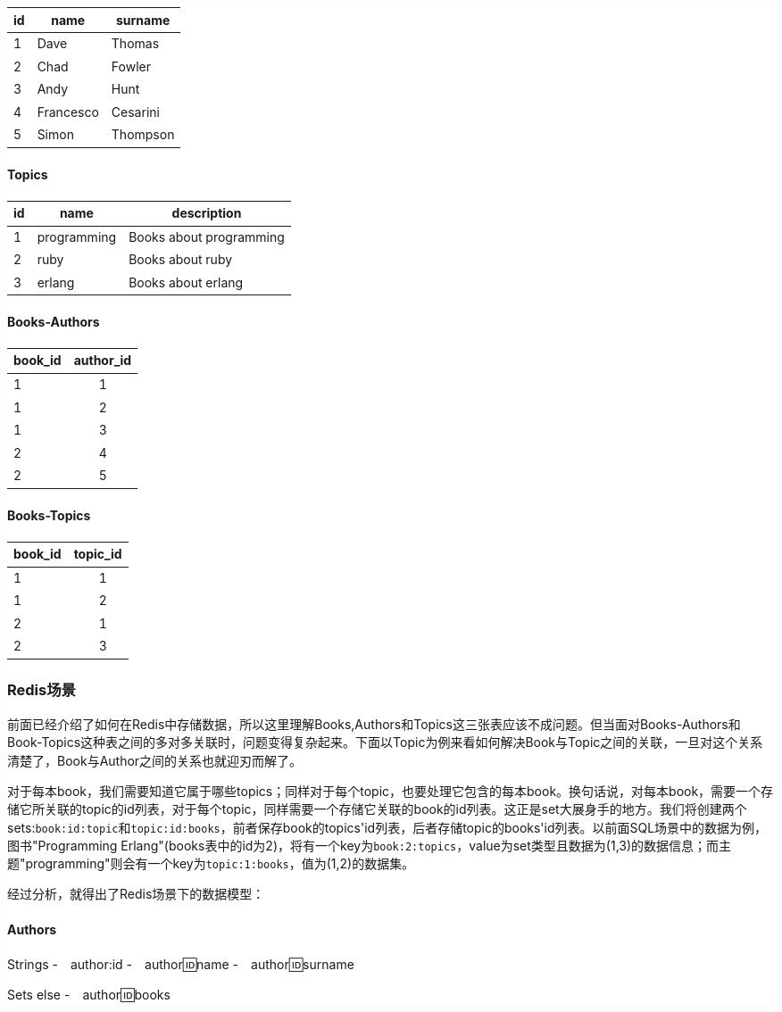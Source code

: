 id|name|surname
--|------------|--------
1|Dave|Thomas
2|Chad|Fowler
3|Andy|Hunt
4|Francesco|Cesarini
5|Simon|Thompson

#### Topics ####

id|name|description
--|------------|--------
1|programming|Books about programming
2|ruby|Books about ruby
3|erlang|Books about erlang

#### Books-Authors ####

book_id|author_id
-------|-----
1　　　|　　1
1　　　|　　2
1　　　|　　3
2　　　|　　4
2　　　|　　5

#### Books-Topics ####

book_id|topic_id
-------|-----
1　　　|　　1
1　　　|　　2
2　　　|　　1
2　　　|　　3

### Redis场景 ###

前面已经介绍了如何在Redis中存储数据，所以这里理解Books,Authors和Topics这三张表应该不成问题。但当面对Books-Authors和Book-Topics这种表之间的多对多关联时，问题变得复杂起来。下面以Topic为例来看如何解决Book与Topic之间的关联，一旦对这个关系清楚了，Book与Author之间的关系也就迎刃而解了。

对于每本book，我们需要知道它属于哪些topics；同样对于每个topic，也要处理它包含的每本book。换句话说，对每本book，需要一个存储它所关联的topic的id列表，对于每个topic，同样需要一个存储它关联的book的id列表。这正是set大展身手的地方。我们将创建两个sets:`book:id:topic`和`topic:id:books`，前者保存book的topics'id列表，后者存储topic的books'id列表。以前面SQL场景中的数据为例，图书"Programming Erlang"(books表中的id为2)，将有一个key为`book:2:topics`，value为set类型且数据为(1,3)的数据信息；而主题"programming"则会有一个key为`topic:1:books`，值为(1,2)的数据集。

经过分析，就得出了Redis场景下的数据模型：

#### Authors ####

Strings
-　author:id
-　author:id:name
-　author:id:surname

Sets
else -　author:id:books
